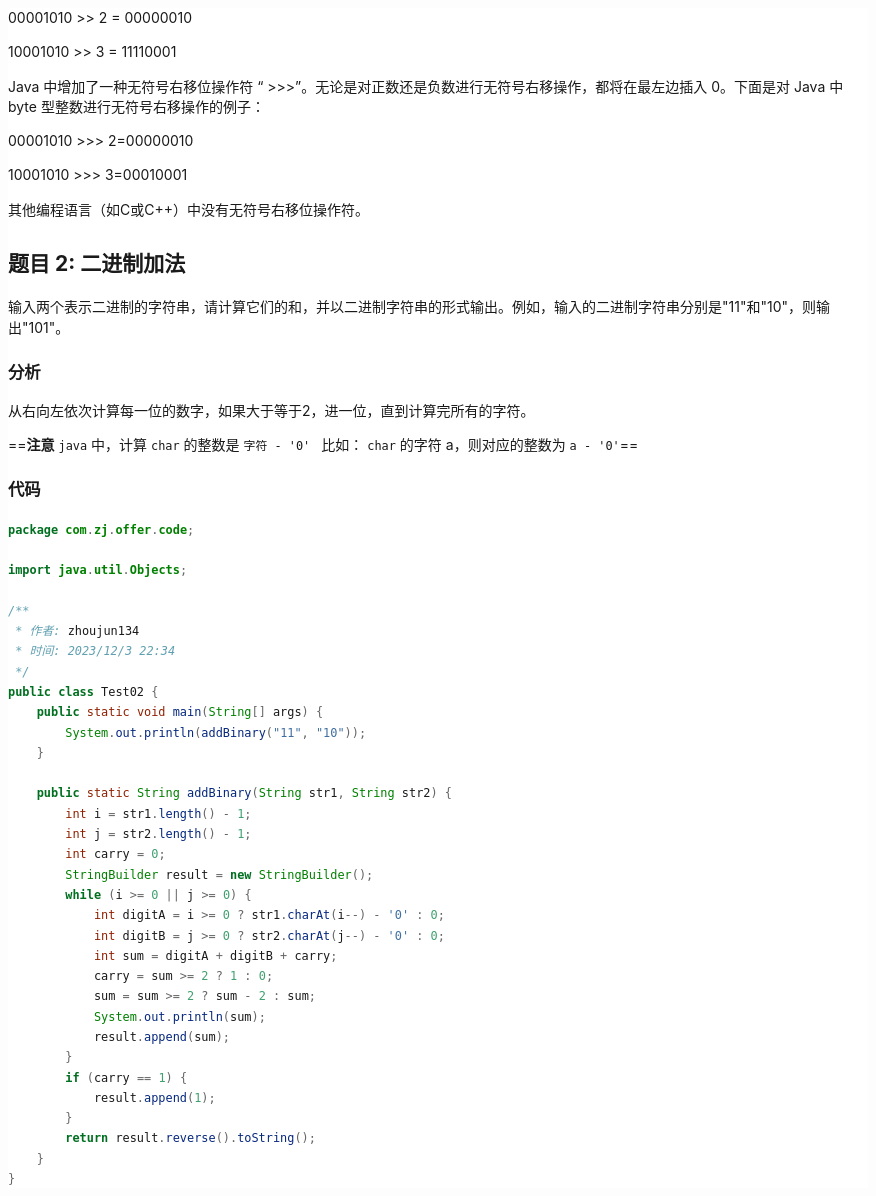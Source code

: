 00001010 >> 2 = 00000010

10001010 >> 3 = 11110001

Java 中增加了一种无符号右移位操作符 “ >>>”。无论是对正数还是负数进行无符号右移操作，都将在最左边插入 0。下面是对 Java 中 byte 型整数进行无符号右移操作的例子：

00001010 >>> 2=00000010

10001010 >>> 3=00010001

其他编程语言（如C或C++）中没有无符号右移位操作符。




## 题目 2: 二进制加法

输入两个表示二进制的字符串，请计算它们的和，并以二进制字符串的形式输出。例如，输入的二进制字符串分别是"11"和"10"，则输出"101"。

### 分析

从右向左依次计算每一位的数字，如果大于等于2，进一位，直到计算完所有的字符。

==**注意** `java` 中，计算 `char` 的整数是 `字符 - '0' ` 比如： `char` 的字符 a，则对应的整数为 `a - '0'`==

### 代码

```java
package com.zj.offer.code;

import java.util.Objects;

/**
 * 作者: zhoujun134
 * 时间: 2023/12/3 22:34
 */
public class Test02 {
    public static void main(String[] args) {
        System.out.println(addBinary("11", "10"));
    }

    public static String addBinary(String str1, String str2) {
        int i = str1.length() - 1;
        int j = str2.length() - 1;
        int carry = 0;
        StringBuilder result = new StringBuilder();
        while (i >= 0 || j >= 0) {
            int digitA = i >= 0 ? str1.charAt(i--) - '0' : 0;
            int digitB = j >= 0 ? str2.charAt(j--) - '0' : 0;
            int sum = digitA + digitB + carry;
            carry = sum >= 2 ? 1 : 0;
            sum = sum >= 2 ? sum - 2 : sum;
            System.out.println(sum);
            result.append(sum);
        }
        if (carry == 1) {
            result.append(1);
        }
        return result.reverse().toString();
    }
}
```
